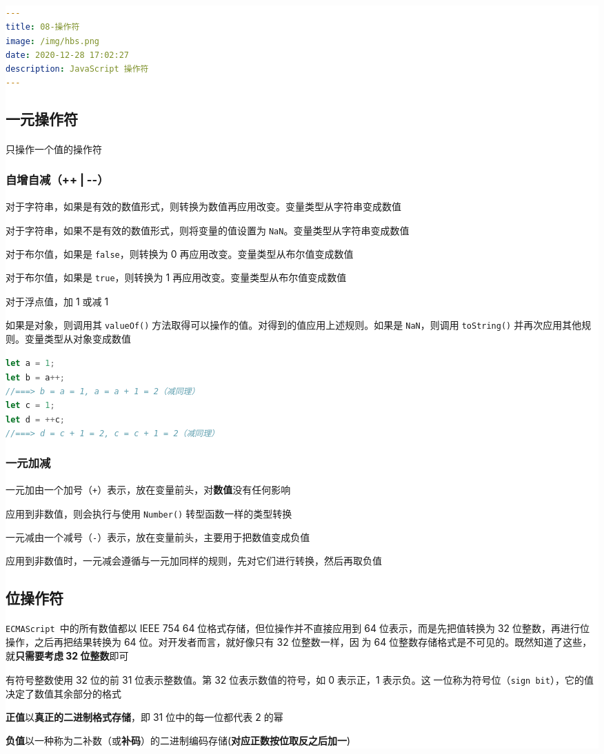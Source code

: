 ```yaml
---
title: 08-操作符
image: /img/hbs.png
date: 2020-12-28 17:02:27
description: JavaScript 操作符
---
```


## 一元操作符

只操作一个值的操作符

### 自增自减（++ | --）

对于字符串，如果是有效的数值形式，则转换为数值再应用改变。变量类型从字符串变成数值

对于字符串，如果不是有效的数值形式，则将变量的值设置为 `NaN`。变量类型从字符串变成数值

对于布尔值，如果是 `false`，则转换为 0 再应用改变。变量类型从布尔值变成数值

对于布尔值，如果是 `true`，则转换为 1 再应用改变。变量类型从布尔值变成数值

对于浮点值，加 1 或减 1

如果是对象，则调用其 `valueOf()` 方法取得可以操作的值。对得到的值应用上述规则。如果是 `NaN`，则调用 `toString()` 并再次应用其他规则。变量类型从对象变成数值

```js
let a = 1;
let b = a++; 
//===> b = a = 1, a = a + 1 = 2（减同理）
let c = 1;
let d = ++c;
//===> d = c + 1 = 2, c = c + 1 = 2（减同理）
```

### 一元加减

一元加由一个加号（`+`）表示，放在变量前头，对**数值**没有任何影响

应用到非数值，则会执行与使用 `Number()` 转型函数一样的类型转换

一元减由一个减号（`-`）表示，放在变量前头，主要用于把数值变成负值

应用到非数值时，一元减会遵循与一元加同样的规则，先对它们进行转换，然后再取负值

## 位操作符

`ECMAScript `中的所有数值都以 IEEE 754 64 位格式存储，但位操作并不直接应用到 64 位表示，而是先把值转换为 32 位整数，再进行位操作，之后再把结果转换为 64 位。对开发者而言，就好像只有 32 位整数一样，因 为 64 位整数存储格式是不可见的。既然知道了这些，就**只需要考虑 32 位整数**即可

有符号整数使用 32 位的前 31 位表示整数值。第 32 位表示数值的符号，如 0 表示正，1 表示负。这 一位称为符号位（`sign bit`），它的值决定了数值其余部分的格式

**正值**以**真正的二进制格式存储**，即 31 位中的每一位都代表 2 的幂

**负值**以一种称为二补数（或**补码**）的二进制编码存储(**对应正数按位取反之后加一**)
